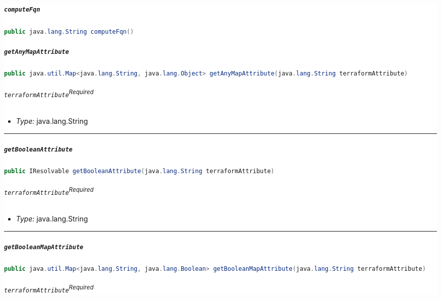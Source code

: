 
##### `computeFqn` <a name="computeFqn" id="@cdktf/provider-okta.templateSms.TemplateSmsTranslationsOutputReference.computeFqn"></a>

```java
public java.lang.String computeFqn()
```

##### `getAnyMapAttribute` <a name="getAnyMapAttribute" id="@cdktf/provider-okta.templateSms.TemplateSmsTranslationsOutputReference.getAnyMapAttribute"></a>

```java
public java.util.Map<java.lang.String, java.lang.Object> getAnyMapAttribute(java.lang.String terraformAttribute)
```

###### `terraformAttribute`<sup>Required</sup> <a name="terraformAttribute" id="@cdktf/provider-okta.templateSms.TemplateSmsTranslationsOutputReference.getAnyMapAttribute.parameter.terraformAttribute"></a>

- *Type:* java.lang.String

---

##### `getBooleanAttribute` <a name="getBooleanAttribute" id="@cdktf/provider-okta.templateSms.TemplateSmsTranslationsOutputReference.getBooleanAttribute"></a>

```java
public IResolvable getBooleanAttribute(java.lang.String terraformAttribute)
```

###### `terraformAttribute`<sup>Required</sup> <a name="terraformAttribute" id="@cdktf/provider-okta.templateSms.TemplateSmsTranslationsOutputReference.getBooleanAttribute.parameter.terraformAttribute"></a>

- *Type:* java.lang.String

---

##### `getBooleanMapAttribute` <a name="getBooleanMapAttribute" id="@cdktf/provider-okta.templateSms.TemplateSmsTranslationsOutputReference.getBooleanMapAttribute"></a>

```java
public java.util.Map<java.lang.String, java.lang.Boolean> getBooleanMapAttribute(java.lang.String terraformAttribute)
```

###### `terraformAttribute`<sup>Required</sup> <a name="terraformAttribute" id="@cdktf/provider-okta.templateSms.TemplateSmsTranslationsOutputReference.getBooleanMapAttribute.parameter.terraformAttribute"></a>
